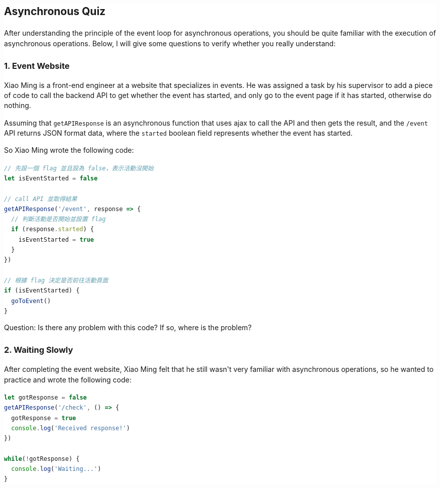## Asynchronous Quiz

After understanding the principle of the event loop for asynchronous operations, you should be quite familiar with the execution of asynchronous operations. Below, I will give some questions to verify whether you really understand:

### 1. Event Website

Xiao Ming is a front-end engineer at a website that specializes in events. He was assigned a task by his supervisor to add a piece of code to call the backend API to get whether the event has started, and only go to the event page if it has started, otherwise do nothing.

Assuming that `getAPIResponse` is an asynchronous function that uses ajax to call the API and then gets the result, and the `/event` API returns JSON format data, where the `started` boolean field represents whether the event has started.

So Xiao Ming wrote the following code:

``` js
// 先設一個 flag 並且設為 false，表示活動沒開始
let isEventStarted = false
  
// call API 並取得結果
getAPIResponse('/event', response => {
  // 判斷活動是否開始並設置 flag
  if (response.started) {
    isEventStarted = true
  }
})
  
// 根據 flag 決定是否前往活動頁面
if (isEventStarted) {
  goToEvent()
}
```

Question: Is there any problem with this code? If so, where is the problem?

### 2. Waiting Slowly

After completing the event website, Xiao Ming felt that he still wasn't very familiar with asynchronous operations, so he wanted to practice and wrote the following code:

``` js
let gotResponse = false
getAPIResponse('/check', () => {
  gotResponse = true
  console.log('Received response!')
})
  
while(!gotResponse) {
  console.log('Waiting...')
}

```

